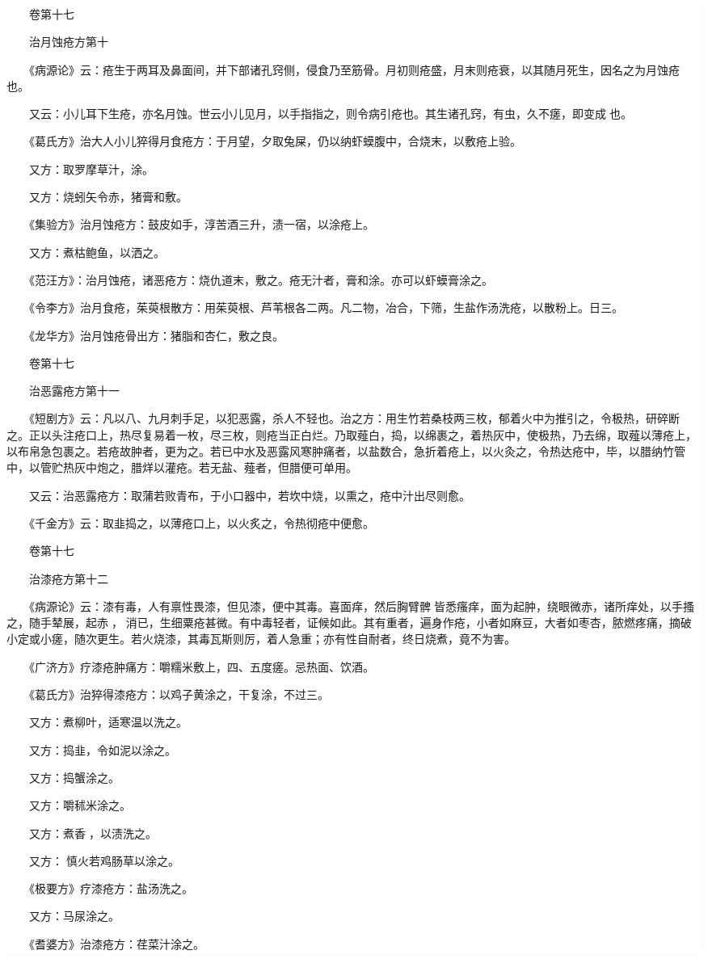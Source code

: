 　　卷第十七

　　治月蚀疮方第十

　　《病源论》云：疮生于两耳及鼻面间，并下部诸孔窍侧，侵食乃至筋骨。月初则疮盛，月末则疮衰，以其随月死生，因名之为月蚀疮也。

　　又云：小儿耳下生疮，亦名月蚀。世云小儿见月，以手指指之，则令病引疮也。其生诸孔窍，有虫，久不瘥，即变成 也。

　　《葛氏方》治大人小儿猝得月食疮方：于月望，夕取兔屎，仍以纳虾蟆腹中，合烧末，以敷疮上验。

　　又方：取罗摩草汁，涂。

　　又方：烧蚓矢令赤，猪膏和敷。

　　《集验方》治月蚀疮方：鼓皮如手，淳苦酒三升，渍一宿，以涂疮上。

　　又方：煮枯鲍鱼，以洒之。

　　《范汪方》：治月蚀疮，诸恶疮方：烧仇道末，敷之。疮无汁者，膏和涂。亦可以虾蟆膏涂之。

　　《令李方》治月食疮，茱萸根散方：用茱萸根、芦苇根各二两。凡二物，冶合，下筛，生盐作汤洗疮，以散粉上。日三。

　　《龙华方》治月蚀疮骨出方：猪脂和杏仁，敷之良。

　　卷第十七

　　治恶露疮方第十一

　　《短剧方》云：凡以八、九月刺手足，以犯恶露，杀人不轻也。治之方：用生竹若桑枝两三枚，郁着火中为推引之，令极热，研碎断之。正以头注疮口上，热尽复易着一枚，尽三枚，则疮当正白烂。乃取薤白，捣，以绵裹之，着热灰中，使极热，乃去绵，取薤以薄疮上，以布帛急包裹之。若疮故肿者，更为之。若已中水及恶露风寒肿痛者，以盐数合，急折着疮上，以火灸之，令热达疮中，毕，以腊纳竹管中，以管贮热灰中炮之，腊烊以灌疮。若无盐、薤者，但腊便可单用。

　　又云：治恶露疮方：取蒲若败青布，于小口器中，若坎中烧，以熏之，疮中汁出尽则愈。

　　《千金方》云：取韭捣之，以薄疮口上，以火炙之，令热彻疮中便愈。

　　卷第十七

　　治漆疮方第十二

　　《病源论》云：漆有毒，人有禀性畏漆，但见漆，便中其毒。喜面痒，然后胸臂髀 皆悉瘙痒，面为起肿，绕眼微赤，诸所痒处，以手搔之，随手辇展，起赤 ， 消已，生细粟疮甚微。有中毒轻者，证候如此。其有重者，遍身作疮，小者如麻豆，大者如枣杏，脓燃疼痛，摘破小定或小瘥，随次更生。若火烧漆，其毒瓦斯则厉，着人急重；亦有性自耐者，终日烧煮，竟不为害。

　　《广济方》疗漆疮肿痛方：嚼糯米敷上，四、五度瘥。忌热面、饮酒。

　　《葛氏方》治猝得漆疮方：以鸡子黄涂之，干复涂，不过三。

　　又方：煮柳叶，适寒温以洗之。

　　又方：捣韭，令如泥以涂之。

　　又方：捣蟹涂之。

　　又方：嚼秫米涂之。

　　又方：煮香 ，以渍洗之。

　　又方： 慎火若鸡肠草以涂之。

　　《极要方》疗漆疮方：盐汤洗之。

　　又方：马尿涂之。

　　《耆婆方》治漆疮方：荏菜汁涂之。
